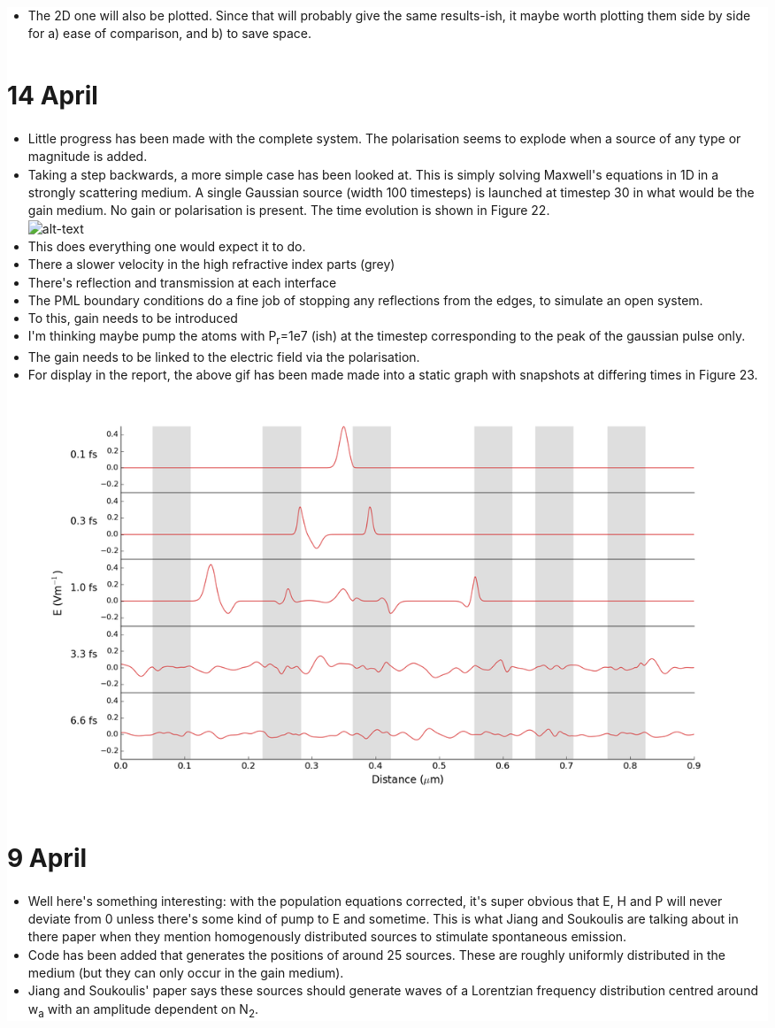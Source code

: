 * The 2D one will also be plotted. Since that will probably give the same results-ish, it maybe worth plotting them side by side for a) ease of comparison, and b) to save space.  

# 14 April  
* Little progress has been made with the complete system. The polarisation seems to explode when a source of any type or magnitude is added.  
* Taking a step backwards, a more simple case has been looked at. This is simply solving Maxwell's equations in 1D in a strongly scattering medium. A single Gaussian source (width 100 timesteps) is launched at timestep 30 in what would be the gain medium. No gain or polarisation is present. The time evolution is shown in Figure 22.  
![alt-text](https://github.com/strangetom/RandomLasers/blob/master/.graphs/14Apr/movie_2000dt_1000dx.gif "Figure 22")  
* This does everything one would expect it to do.
 * There a slower velocity in the high refractive index parts (grey)
 * There's reflection and transmission at each interface
 * The PML boundary conditions do a fine job of stopping any reflections from the edges, to simulate an open system.  
* To this, gain needs to be introduced  
 * I'm thinking maybe pump the atoms with P<sub>r</sub>=1e7 (ish) at the timestep corresponding to the peak of the gaussian pulse only.  
* The gain needs to be linked to the electric field via the polarisation.  
* For display in the report, the above gif has been made made into a static graph with snapshots at differing times in Figure 23.  
![alt-text](https://github.com/strangetom/RandomLasers/blob/master/.graphs/14Apr/static_2000dt_1000dx.png "Figure 23") 

# 9 April  
* Well here's something interesting: with the population equations corrected, it's super obvious that E, H and P will never deviate from 0 unless there's some kind of pump to E and sometime. This is what Jiang and Soukoulis are talking about in there paper when they mention homogenously distributed sources to stimulate spontaneous emission.  
* Code has been added that generates the positions of around 25 sources. These are roughly uniformly distributed in the medium (but they can only occur in the gain medium). 
* Jiang and Soukoulis' paper says these sources should generate waves of a Lorentzian frequency distribution centred around w<sub>a</sub> with an amplitude dependent on N<sub>2</sub>.
